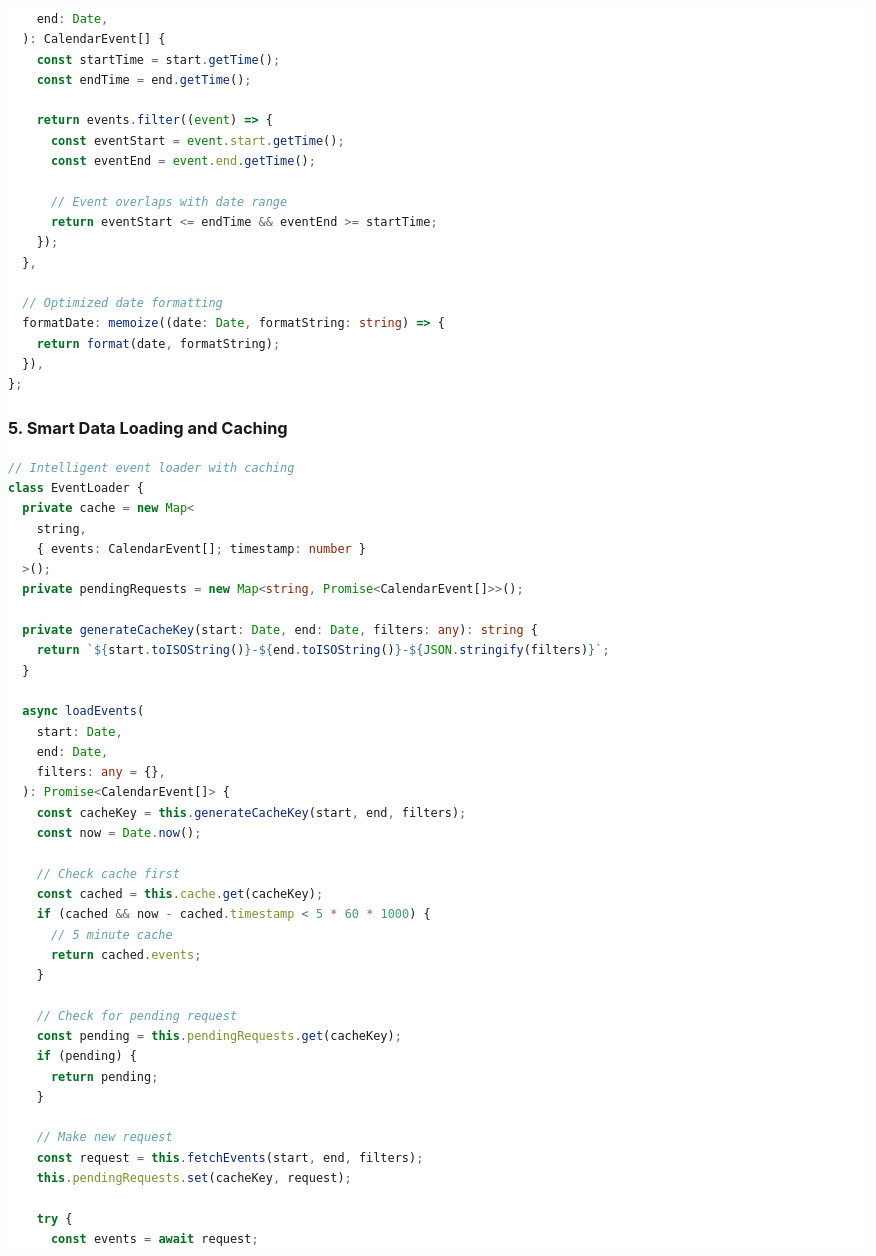 ```typescript
    end: Date,
  ): CalendarEvent[] {
    const startTime = start.getTime();
    const endTime = end.getTime();

    return events.filter((event) => {
      const eventStart = event.start.getTime();
      const eventEnd = event.end.getTime();

      // Event overlaps with date range
      return eventStart <= endTime && eventEnd >= startTime;
    });
  },

  // Optimized date formatting
  formatDate: memoize((date: Date, formatString: string) => {
    return format(date, formatString);
  }),
};
```

### 5. Smart Data Loading and Caching

```typescript
// Intelligent event loader with caching
class EventLoader {
  private cache = new Map<
    string,
    { events: CalendarEvent[]; timestamp: number }
  >();
  private pendingRequests = new Map<string, Promise<CalendarEvent[]>>();

  private generateCacheKey(start: Date, end: Date, filters: any): string {
    return `${start.toISOString()}-${end.toISOString()}-${JSON.stringify(filters)}`;
  }

  async loadEvents(
    start: Date,
    end: Date,
    filters: any = {},
  ): Promise<CalendarEvent[]> {
    const cacheKey = this.generateCacheKey(start, end, filters);
    const now = Date.now();

    // Check cache first
    const cached = this.cache.get(cacheKey);
    if (cached && now - cached.timestamp < 5 * 60 * 1000) {
      // 5 minute cache
      return cached.events;
    }

    // Check for pending request
    const pending = this.pendingRequests.get(cacheKey);
    if (pending) {
      return pending;
    }

    // Make new request
    const request = this.fetchEvents(start, end, filters);
    this.pendingRequests.set(cacheKey, request);

    try {
      const events = await request;
```